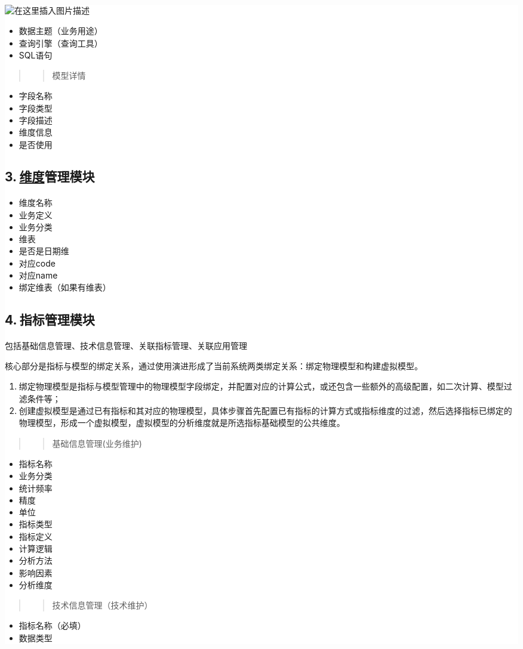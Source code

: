 ![在这里插入图片描述](https://img-blog.csdnimg.cn/20190815104533125.png?x-oss-process=image/watermark,type_ZmFuZ3poZW5naGVpdGk,shadow_10,text_aHR0cHM6Ly9ibG9nLmNzZG4ubmV0L3poYW5nZGEwMDAwMDAx,size_16,color_FFFFFF,t_70)

- 数据主题（业务用途）
- 查询引擎（查询工具）
- SQL语句

> > 模型详情

- 字段名称
- 字段类型
- 字段描述
- 维度信息
- 是否使用

## 3. [维度](https://so.csdn.net/so/search?q=维度&spm=1001.2101.3001.7020)管理模块

- 维度名称
- 业务定义
- 业务分类
- 维表
- 是否是日期维
- 对应code
- 对应name
- 绑定维表（如果有维表）

## 4. 指标管理模块

包括基础信息管理、技术信息管理、关联指标管理、关联应用管理

核心部分是指标与模型的绑定关系，通过使用演进形成了当前系统两类绑定关系：绑定物理模型和构建虚拟模型。

1. 绑定物理模型是指标与模型管理中的物理模型字段绑定，并配置对应的计算公式，或还包含一些额外的高级配置，如二次计算、模型过滤条件等；
2. 创建虚拟模型是通过已有指标和其对应的物理模型，具体步骤首先配置已有指标的计算方式或指标维度的过滤，然后选择指标已绑定的物理模型，形成一个虚拟模型，虚拟模型的分析维度就是所选指标基础模型的公共维度。

> > 基础信息管理(业务维护)

- 指标名称
- 业务分类
- 统计频率
- 精度
- 单位
- 指标类型
- 指标定义
- 计算逻辑
- 分析方法
- 影响因素
- 分析维度

> > 技术信息管理（技术维护）

- 指标名称（必填）
- 数据类型
